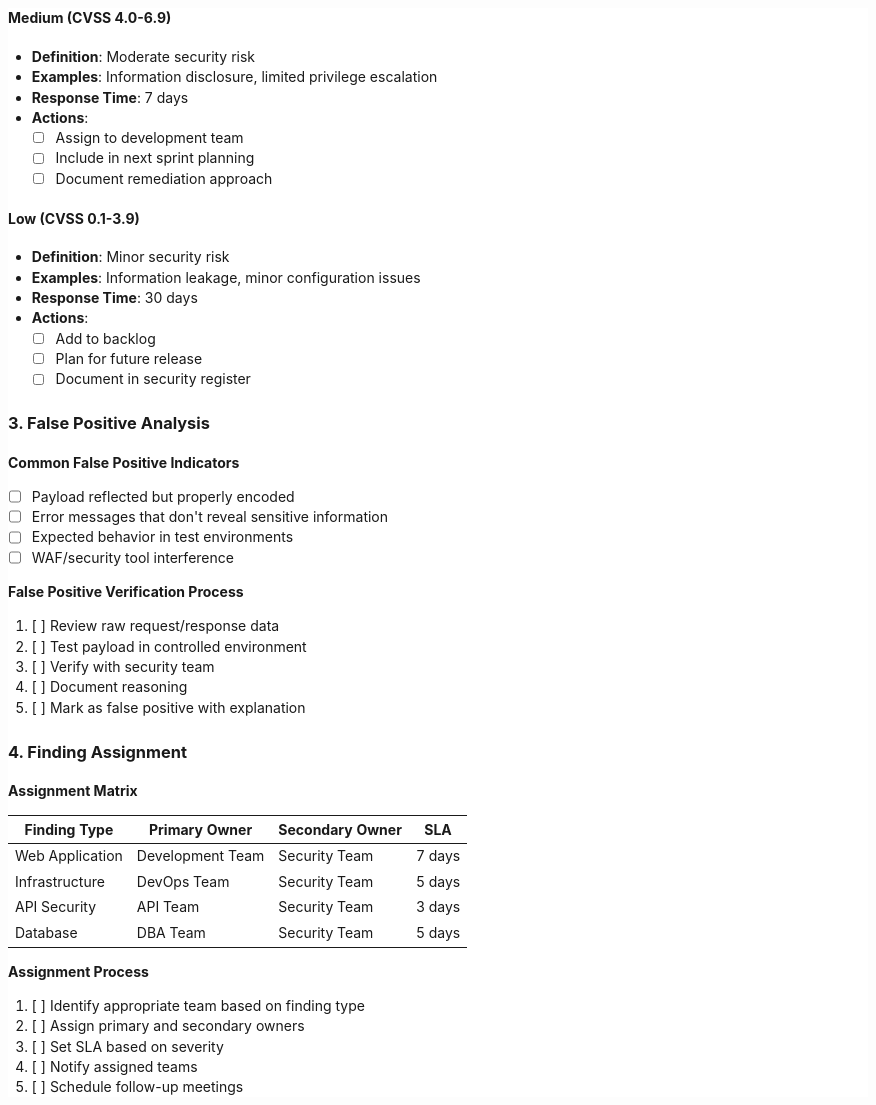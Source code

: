 #### Medium (CVSS 4.0-6.9)
- **Definition**: Moderate security risk
- **Examples**: Information disclosure, limited privilege escalation
- **Response Time**: 7 days
- **Actions**:
  - [ ] Assign to development team
  - [ ] Include in next sprint planning
  - [ ] Document remediation approach

#### Low (CVSS 0.1-3.9)
- **Definition**: Minor security risk
- **Examples**: Information leakage, minor configuration issues
- **Response Time**: 30 days
- **Actions**:
  - [ ] Add to backlog
  - [ ] Plan for future release
  - [ ] Document in security register

### 3. False Positive Analysis

**Common False Positive Indicators**
- [ ] Payload reflected but properly encoded
- [ ] Error messages that don't reveal sensitive information
- [ ] Expected behavior in test environments
- [ ] WAF/security tool interference

**False Positive Verification Process**
1. [ ] Review raw request/response data
2. [ ] Test payload in controlled environment
3. [ ] Verify with security team
4. [ ] Document reasoning
5. [ ] Mark as false positive with explanation

### 4. Finding Assignment

**Assignment Matrix**

| Finding Type | Primary Owner | Secondary Owner | SLA |
|--------------|---------------|-----------------|-----|
| Web Application | Development Team | Security Team | 7 days |
| Infrastructure | DevOps Team | Security Team | 5 days |
| API Security | API Team | Security Team | 3 days |
| Database | DBA Team | Security Team | 5 days |

**Assignment Process**
1. [ ] Identify appropriate team based on finding type
2. [ ] Assign primary and secondary owners
3. [ ] Set SLA based on severity
4. [ ] Notify assigned teams
5. [ ] Schedule follow-up meetings
